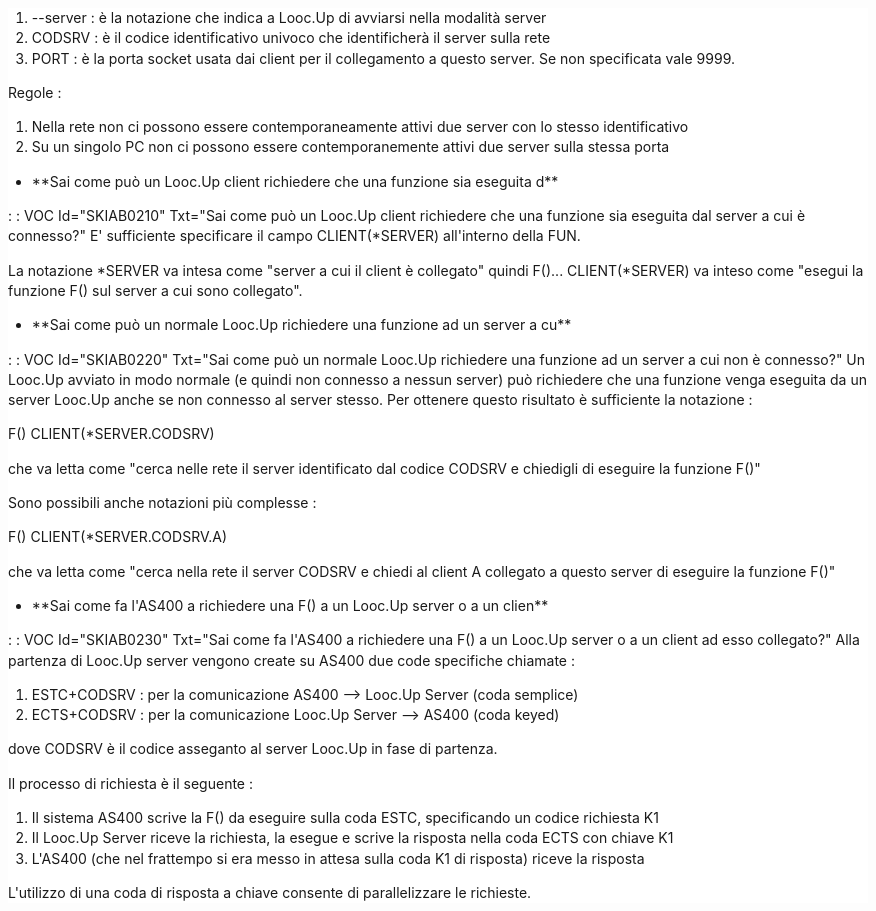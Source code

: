 1) --server :  è la notazione che indica a Looc.Up di avviarsi nella modalità server
2) CODSRV :  è il codice identificativo univoco che identificherà il server sulla rete
3) PORT :  è la porta socket usata dai client per il collegamento a questo server. Se non specificata vale 9999.

Regole : 

1) Nella rete non ci possono essere contemporaneamente attivi due server con lo stesso identificativo
2) Su un singolo PC non ci possono essere contemporanemente attivi due server sulla stessa porta
- \*\*Sai come può un Looc.Up client richiedere che una funzione sia eseguita d\*\*

 :  : VOC Id="SKIAB0210" Txt="Sai come può un Looc.Up client richiedere che una funzione sia eseguita dal server a cui è connesso?"
E' sufficiente specificare il campo CLIENT(\*SERVER) all'interno della FUN.

La notazione \*SERVER va intesa come "server a cui il client è collegato" quindi F()... CLIENT(\*SERVER) va inteso come "esegui la funzione F() sul server a cui sono collegato".
- \*\*Sai come può un normale Looc.Up richiedere una funzione ad un server a cu\*\*

 :  : VOC Id="SKIAB0220" Txt="Sai come può un normale Looc.Up richiedere una funzione ad un server a cui non è connesso?"
Un Looc.Up avviato in modo normale (e quindi non connesso a nessun server) può richiedere che una funzione venga eseguita da un server Looc.Up anche se non connesso al server stesso.
Per ottenere questo risultato è sufficiente la notazione : 

F() CLIENT(\*SERVER.CODSRV)

che va letta come "cerca nelle rete il server identificato dal codice CODSRV e chiedigli di eseguire la funzione F()"

Sono possibili anche notazioni più complesse : 

F() CLIENT(\*SERVER.CODSRV.A)

che va letta come "cerca nella rete il server CODSRV e chiedi al client A collegato a questo server di eseguire la funzione F()"


- \*\*Sai come fa l'AS400 a richiedere una F() a un Looc.Up server o a un clien\*\*

 :  : VOC Id="SKIAB0230" Txt="Sai come fa l'AS400 a richiedere una F() a un Looc.Up server o a un client ad esso collegato?"
Alla partenza di Looc.Up server vengono create su AS400 due code specifiche chiamate : 

1) ESTC+CODSRV :  per la comunicazione AS400 --> Looc.Up Server (coda semplice)
2) ECTS+CODSRV :  per la comunicazione Looc.Up Server --> AS400 (coda keyed)

dove CODSRV è il codice asseganto al server Looc.Up in fase di partenza.

Il processo di richiesta è il seguente : 

1) Il sistema AS400 scrive la F() da eseguire sulla coda ESTC, specificando un codice richiesta K1
2) Il Looc.Up Server riceve la richiesta, la esegue e scrive la risposta nella coda ECTS con chiave K1
3) L'AS400 (che nel frattempo si era messo in attesa sulla coda K1 di risposta) riceve la risposta

L'utilizzo di una coda di risposta a chiave consente di parallelizzare le richieste.
